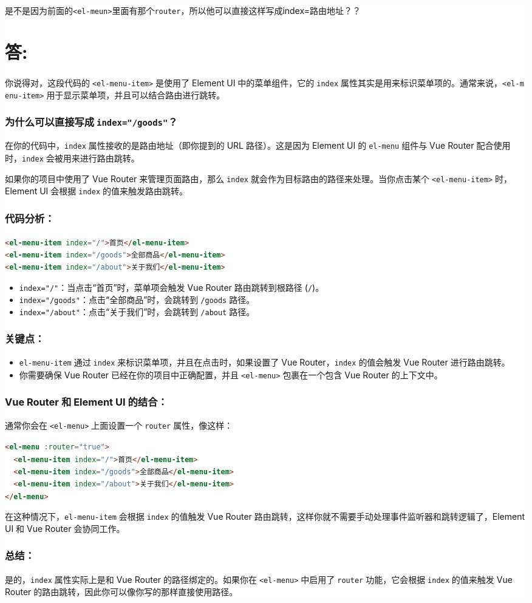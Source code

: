 
是不是因为前面的`<el-meun>`里面有那个`router`，所以他可以直接这样写成index=路由地址？？

# 答:

你说得对，这段代码的 `<el-menu-item>` 是使用了 Element UI 中的菜单组件，它的 `index` 属性其实是用来标识菜单项的。通常来说，`<el-menu-item>` 用于显示菜单项，并且可以结合路由进行跳转。

### 为什么可以直接写成 `index="/goods"`？
在你的代码中，`index` 属性接收的是路由地址（即你提到的 URL 路径）。这是因为 Element UI 的 `el-menu` 组件与 Vue Router 配合使用时，`index` 会被用来进行路由跳转。

如果你的项目中使用了 Vue Router 来管理页面路由，那么 `index` 就会作为目标路由的路径来处理。当你点击某个 `<el-menu-item>` 时，Element UI 会根据 `index` 的值来触发路由跳转。

### 代码分析：
```html
<el-menu-item index="/">首页</el-menu-item>
<el-menu-item index="/goods">全部商品</el-menu-item>
<el-menu-item index="/about">关于我们</el-menu-item>
```

- `index="/"`：当点击“首页”时，菜单项会触发 Vue Router 路由跳转到根路径 (`/`)。
- `index="/goods"`：点击“全部商品”时，会跳转到 `/goods` 路径。
- `index="/about"`：点击“关于我们”时，会跳转到 `/about` 路径。

### 关键点：
- `el-menu-item` 通过 `index` 来标识菜单项，并且在点击时，如果设置了 Vue Router，`index` 的值会触发 Vue Router 进行路由跳转。
- 你需要确保 Vue Router 已经在你的项目中正确配置，并且 `<el-menu>` 包裹在一个包含 Vue Router 的上下文中。
  
### Vue Router 和 Element UI 的结合：
通常你会在 `<el-menu>` 上面设置一个 `router` 属性，像这样：

```html
<el-menu :router="true">
  <el-menu-item index="/">首页</el-menu-item>
  <el-menu-item index="/goods">全部商品</el-menu-item>
  <el-menu-item index="/about">关于我们</el-menu-item>
</el-menu>
```

在这种情况下，`el-menu-item` 会根据 `index` 的值触发 Vue Router 路由跳转，这样你就不需要手动处理事件监听器和跳转逻辑了，Element UI 和 Vue Router 会协同工作。

### 总结：
是的，`index` 属性实际上是和 Vue Router 的路径绑定的。如果你在 `<el-menu>` 中启用了 `router` 功能，它会根据 `index` 的值来触发 Vue Router 的路由跳转，因此你可以像你写的那样直接使用路径。